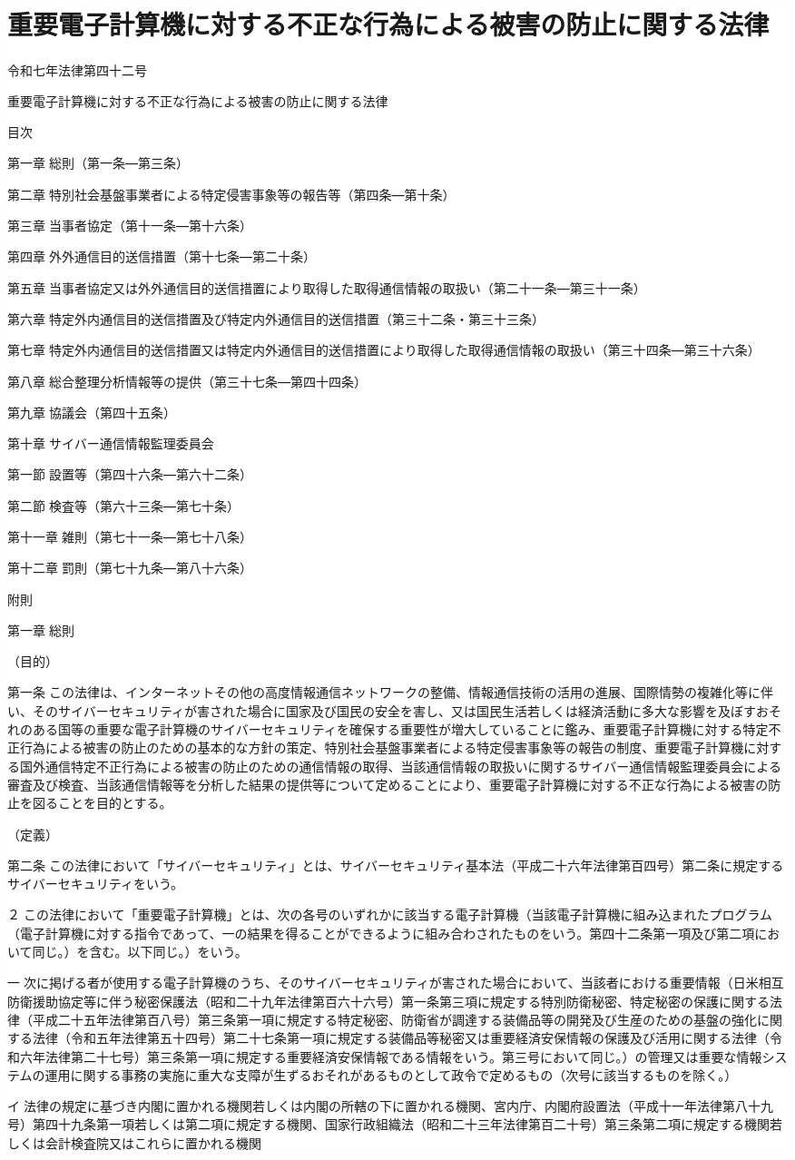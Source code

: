 # 重要電子計算機に対する不正な行為による被害の防止に関する法律

令和七年法律第四十二号

重要電子計算機に対する不正な行為による被害の防止に関する法律

目次

第一章 総則（第一条―第三条）

第二章 特別社会基盤事業者による特定侵害事象等の報告等（第四条―第十条）

第三章 当事者協定（第十一条―第十六条）

第四章 外外通信目的送信措置（第十七条―第二十条）

第五章 当事者協定又は外外通信目的送信措置により取得した取得通信情報の取扱い（第二十一条―第三十一条）

第六章 特定外内通信目的送信措置及び特定内外通信目的送信措置（第三十二条・第三十三条）

第七章 特定外内通信目的送信措置又は特定内外通信目的送信措置により取得した取得通信情報の取扱い（第三十四条―第三十六条）

第八章 総合整理分析情報等の提供（第三十七条―第四十四条）

第九章 協議会（第四十五条）

第十章 サイバー通信情報監理委員会

第一節 設置等（第四十六条―第六十二条）

第二節 検査等（第六十三条―第七十条）

第十一章 雑則（第七十一条―第七十八条）

第十二章 罰則（第七十九条―第八十六条）

附則

第一章 総則

（目的）

第一条 この法律は、インターネットその他の高度情報通信ネットワークの整備、情報通信技術の活用の進展、国際情勢の複雑化等に伴い、そのサイバーセキュリティが害された場合に国家及び国民の安全を害し、又は国民生活若しくは経済活動に多大な影響を及ぼすおそれのある国等の重要な電子計算機のサイバーセキュリティを確保する重要性が増大していることに鑑み、重要電子計算機に対する特定不正行為による被害の防止のための基本的な方針の策定、特別社会基盤事業者による特定侵害事象等の報告の制度、重要電子計算機に対する国外通信特定不正行為による被害の防止のための通信情報の取得、当該通信情報の取扱いに関するサイバー通信情報監理委員会による審査及び検査、当該通信情報等を分析した結果の提供等について定めることにより、重要電子計算機に対する不正な行為による被害の防止を図ることを目的とする。

（定義）

第二条 この法律において「サイバーセキュリティ」とは、サイバーセキュリティ基本法（平成二十六年法律第百四号）第二条に規定するサイバーセキュリティをいう。

２ この法律において「重要電子計算機」とは、次の各号のいずれかに該当する電子計算機（当該電子計算機に組み込まれたプログラム（電子計算機に対する指令であって、一の結果を得ることができるように組み合わされたものをいう。第四十二条第一項及び第二項において同じ。）を含む。以下同じ。）をいう。

一 次に掲げる者が使用する電子計算機のうち、そのサイバーセキュリティが害された場合において、当該者における重要情報（日米相互防衛援助協定等に伴う秘密保護法（昭和二十九年法律第百六十六号）第一条第三項に規定する特別防衛秘密、特定秘密の保護に関する法律（平成二十五年法律第百八号）第三条第一項に規定する特定秘密、防衛省が調達する装備品等の開発及び生産のための基盤の強化に関する法律（令和五年法律第五十四号）第二十七条第一項に規定する装備品等秘密又は重要経済安保情報の保護及び活用に関する法律（令和六年法律第二十七号）第三条第一項に規定する重要経済安保情報である情報をいう。第三号において同じ。）の管理又は重要な情報システムの運用に関する事務の実施に重大な支障が生ずるおそれがあるものとして政令で定めるもの（次号に該当するものを除く。）

イ 法律の規定に基づき内閣に置かれる機関若しくは内閣の所轄の下に置かれる機関、宮内庁、内閣府設置法（平成十一年法律第八十九号）第四十九条第一項若しくは第二項に規定する機関、国家行政組織法（昭和二十三年法律第百二十号）第三条第二項に規定する機関若しくは会計検査院又はこれらに置かれる機関
